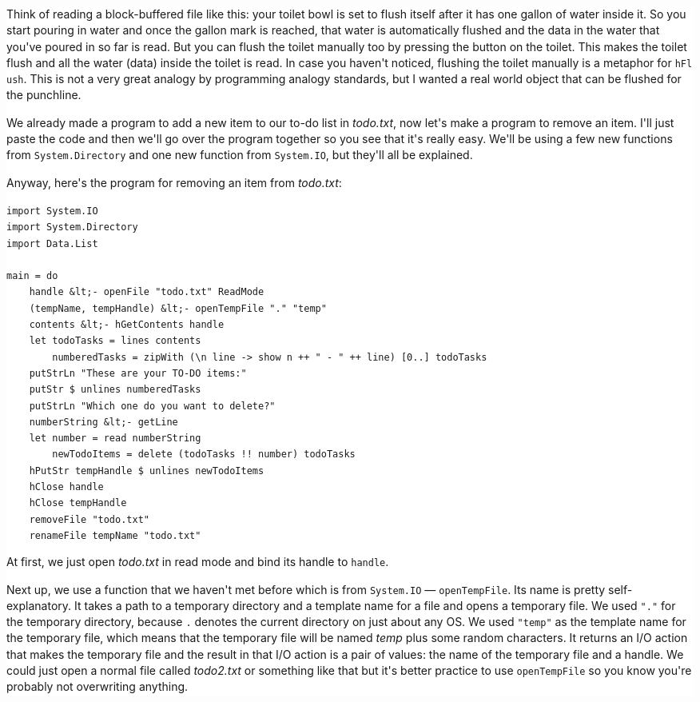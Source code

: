 Think of reading a block-buffered file like this: your toilet bowl is set to flush itself after it has one gallon of water inside it.
So you start pouring in water and once the gallon mark is reached,
that water is automatically flushed and the data in the water that you've poured in so far is read.
But you can flush the toilet manually too by pressing the button on the toilet.
This makes the toilet flush and all the water (data) inside the toilet is read.
In case you haven't noticed,
flushing the toilet manually is a metaphor for `hFlush`.
This is not a very great analogy by programming analogy standards,
but I wanted a real world object that can be flushed for the punchline.

We already made a program to add a new item to our to-do list in _todo.txt_,
now let's make a program to remove an item.
I'll just paste the code and then we'll go over the program together so you see that it's really easy.
We'll be using a few new functions from `System.Directory` and one new function from `System.IO`,
but they'll all be explained.

Anyway,
here's the program for removing an item from _todo.txt_:

    import System.IO
    import System.Directory
    import Data.List

    main = do
        handle &lt;- openFile "todo.txt" ReadMode
        (tempName, tempHandle) &lt;- openTempFile "." "temp"
        contents &lt;- hGetContents handle
        let todoTasks = lines contents
            numberedTasks = zipWith (\n line -> show n ++ " - " ++ line) [0..] todoTasks
        putStrLn "These are your TO-DO items:"
        putStr $ unlines numberedTasks
        putStrLn "Which one do you want to delete?"
        numberString &lt;- getLine
        let number = read numberString
            newTodoItems = delete (todoTasks !! number) todoTasks
        hPutStr tempHandle $ unlines newTodoItems
        hClose handle
        hClose tempHandle
        removeFile "todo.txt"
        renameFile tempName "todo.txt"

At first,
we just open _todo.txt_ in read mode and bind its handle to `handle`.

Next up,
we use a function that we haven't met before which is from `System.IO` &mdash; `openTempFile`.
Its name is pretty self-explanatory.
It takes a path to a temporary directory and a template name for a file and opens a temporary file.
We used `"."` for the temporary directory,
because `.` denotes the current directory on just about any OS.
We used `"temp"` as the template name for the temporary file,
which means that the temporary file will be named _temp_ plus some random characters.
It returns an I/O action that makes the temporary file and the result in that I/O action is a pair of values: the name of the temporary file and a handle.
We could just open a normal file called _todo2.txt_ or something like that but it's better practice to use `openTempFile` so you know you're probably not overwriting anything.
